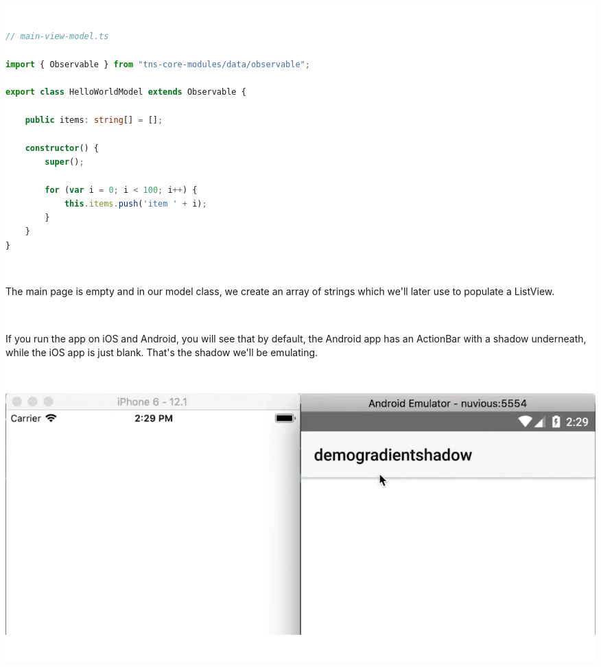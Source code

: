 <br>

```typescript
// main-view-model.ts

import { Observable } from "tns-core-modules/data/observable";

export class HelloWorldModel extends Observable {

    public items: string[] = [];

    constructor() {
        super();

        for (var i = 0; i < 100; i++) {
            this.items.push('item ' + i);
        }
    }
}
```

<br>

The main page is empty and in our model class, we create an array of strings which we'll later use to populate a ListView.

<br>

If you run the app on iOS and Android, you will see that by default, the Android app has an ActionBar with a shadow underneath, while the iOS app is just blank. That's the shadow we'll be emulating.

<br>

![Initial iOS and android app](initial_ios_and_android_app.png)

<br>
